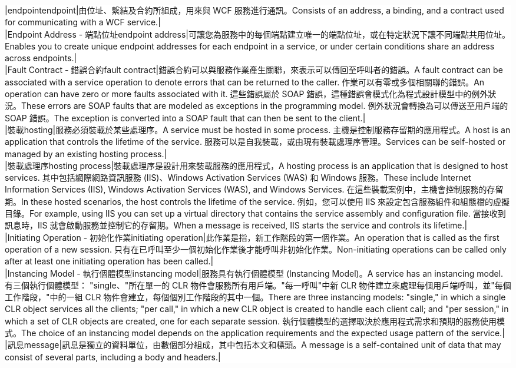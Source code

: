 |<span data-ttu-id="7a0fc-152">endpoint</span><span class="sxs-lookup"><span data-stu-id="7a0fc-152">endpoint</span></span>|<span data-ttu-id="7a0fc-153">由位址、繫結及合約所組成，用來與 WCF 服務進行通訊。</span><span class="sxs-lookup"><span data-stu-id="7a0fc-153">Consists of an address, a binding, and a contract used for communicating with a WCF service.</span></span>|  
|<span data-ttu-id="7a0fc-154">Endpoint Address - 端點位址</span><span class="sxs-lookup"><span data-stu-id="7a0fc-154">endpoint address</span></span>|<span data-ttu-id="7a0fc-155">可讓您為服務中的每個端點建立唯一的端點位址，或在特定狀況下讓不同端點共用位址。</span><span class="sxs-lookup"><span data-stu-id="7a0fc-155">Enables you to create unique endpoint addresses for each endpoint in a service, or under certain conditions share an address across endpoints.</span></span>|  
|<span data-ttu-id="7a0fc-156">Fault Contract - 錯誤合約</span><span class="sxs-lookup"><span data-stu-id="7a0fc-156">fault contract</span></span>|<span data-ttu-id="7a0fc-157">錯誤合約可以與服務作業產生關聯，來表示可以傳回至呼叫者的錯誤。</span><span class="sxs-lookup"><span data-stu-id="7a0fc-157">A fault contract can be associated with a service operation to denote errors that can be returned to the caller.</span></span> <span data-ttu-id="7a0fc-158">作業可以有零或多個相關聯的錯誤。</span><span class="sxs-lookup"><span data-stu-id="7a0fc-158">An operation can have zero or more faults associated with it.</span></span> <span data-ttu-id="7a0fc-159">這些錯誤屬於 SOAP 錯誤，這種錯誤會模式化為程式設計模型中的例外狀況。</span><span class="sxs-lookup"><span data-stu-id="7a0fc-159">These errors are SOAP faults that are modeled as exceptions in the programming model.</span></span> <span data-ttu-id="7a0fc-160">例外狀況會轉換為可以傳送至用戶端的 SOAP 錯誤。</span><span class="sxs-lookup"><span data-stu-id="7a0fc-160">The exception is converted into a SOAP fault that can then be sent to the client.</span></span>|  
|<span data-ttu-id="7a0fc-161">裝載</span><span class="sxs-lookup"><span data-stu-id="7a0fc-161">hosting</span></span>|<span data-ttu-id="7a0fc-162">服務必須裝載於某些處理序。</span><span class="sxs-lookup"><span data-stu-id="7a0fc-162">A service must be hosted in some process.</span></span> <span data-ttu-id="7a0fc-163">主機是控制服務存留期的應用程式。</span><span class="sxs-lookup"><span data-stu-id="7a0fc-163">A host is an application that controls the lifetime of the service.</span></span> <span data-ttu-id="7a0fc-164">服務可以是自我裝載，或由現有裝載處理序管理。</span><span class="sxs-lookup"><span data-stu-id="7a0fc-164">Services can be self-hosted or managed by an existing hosting process.</span></span>|  
|<span data-ttu-id="7a0fc-165">裝載處理序</span><span class="sxs-lookup"><span data-stu-id="7a0fc-165">hosting process</span></span>|<span data-ttu-id="7a0fc-166">裝載處理序是設計用來裝載服務的應用程式，</span><span class="sxs-lookup"><span data-stu-id="7a0fc-166">A hosting process is an application that is designed to host services.</span></span> <span data-ttu-id="7a0fc-167">其中包括網際網路資訊服務 (IIS)、Windows Activation Services (WAS) 和 Windows 服務。</span><span class="sxs-lookup"><span data-stu-id="7a0fc-167">These include Internet Information Services (IIS), Windows Activation Services (WAS), and Windows Services.</span></span> <span data-ttu-id="7a0fc-168">在這些裝載案例中，主機會控制服務的存留期。</span><span class="sxs-lookup"><span data-stu-id="7a0fc-168">In these hosted scenarios, the host controls the lifetime of the service.</span></span> <span data-ttu-id="7a0fc-169">例如，您可以使用 IIS 來設定包含服務組件和組態檔的虛擬目錄。</span><span class="sxs-lookup"><span data-stu-id="7a0fc-169">For example, using IIS you can set up a virtual directory that contains the service assembly and configuration file.</span></span> <span data-ttu-id="7a0fc-170">當接收到訊息時，IIS 就會啟動服務並控制它的存留期。</span><span class="sxs-lookup"><span data-stu-id="7a0fc-170">When a message is received, IIS starts the service and controls its lifetime.</span></span>|  
|<span data-ttu-id="7a0fc-171">Initiating Operation - 初始化作業</span><span class="sxs-lookup"><span data-stu-id="7a0fc-171">initiating operation</span></span>|<span data-ttu-id="7a0fc-172">此作業是指，新工作階段的第一個作業。</span><span class="sxs-lookup"><span data-stu-id="7a0fc-172">An operation that is called as the first operation of a new session.</span></span> <span data-ttu-id="7a0fc-173">只有在已呼叫至少一個初始化作業後才能呼叫非初始化作業。</span><span class="sxs-lookup"><span data-stu-id="7a0fc-173">Non-initiating operations can be called only after at least one initiating operation has been called.</span></span>|  
|<span data-ttu-id="7a0fc-174">Instancing Model - 執行個體模型</span><span class="sxs-lookup"><span data-stu-id="7a0fc-174">instancing model</span></span>|<span data-ttu-id="7a0fc-175">服務具有執行個體模型 (Instancing Model)。</span><span class="sxs-lookup"><span data-stu-id="7a0fc-175">A service has an instancing model.</span></span> <span data-ttu-id="7a0fc-176">有三個執行個體模型： &quot;single、&quot;所在單一的 CLR 物件會服務所有用戶端。&quot;每一呼叫&quot;中新 CLR 物件建立來處理每個用戶端呼叫，並&quot;每個工作階段，&quot;中的一組 CLR 物件會建立，每個個別工作階段的其中一個。</span><span class="sxs-lookup"><span data-stu-id="7a0fc-176">There are three instancing models: &quot;single,&quot; in which a single CLR object services all the clients; &quot;per call,&quot; in which a new CLR object is created to handle each client call; and &quot;per session,&quot; in which a set of CLR objects are created, one for each separate session.</span></span> <span data-ttu-id="7a0fc-177">執行個體模型的選擇取決於應用程式需求和預期的服務使用模式。</span><span class="sxs-lookup"><span data-stu-id="7a0fc-177">The choice of an instancing model depends on the application requirements and the expected usage pattern of the service.</span></span>|  
|<span data-ttu-id="7a0fc-178">訊息</span><span class="sxs-lookup"><span data-stu-id="7a0fc-178">message</span></span>|<span data-ttu-id="7a0fc-179">訊息是獨立的資料單位，由數個部分組成，其中包括本文和標頭。</span><span class="sxs-lookup"><span data-stu-id="7a0fc-179">A message is a self-contained unit of data that may consist of several parts, including a body and headers.</span></span>|  